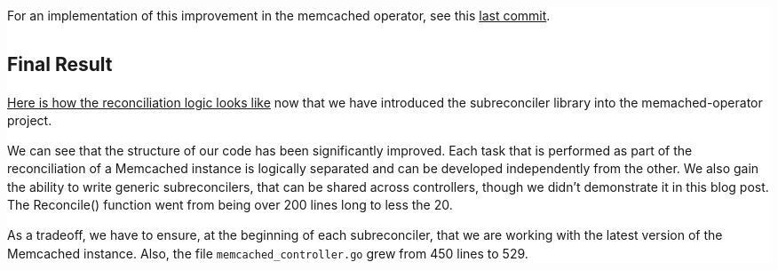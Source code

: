 For an implementation of this improvement in the memcached operator, see this
[last commit](https://github.com/opdev/memcached-operator-with-subreconcilers/commit/a921fec047e3aa0d72932943426767e76df3902d).

## Final Result

[Here is how the reconciliation logic looks like](https://github.com/opdev/memcached-operator-with-subreconcilers/blob/subreconcilers-fn-with-request/controllers/memcached_controller.go)
now that we have introduced the subreconciler library into the
memached-operator project.

We can see that the structure of our code has been significantly improved.
Each task that is performed as part of the reconciliation of a Memcached
instance is logically separated and can be developed independently from the
other. We also gain the ability to write generic subreconcilers, that can be
shared across controllers, though we didn’t demonstrate it in this blog post.
The Reconcile() function went from being over 200 lines long to less the 20.

As a tradeoff, we have to ensure, at the beginning of each subreconciler, that
we are working with the latest version of the Memcached instance. Also, the
file `memcached_controller.go` grew from 450 lines to 529.

